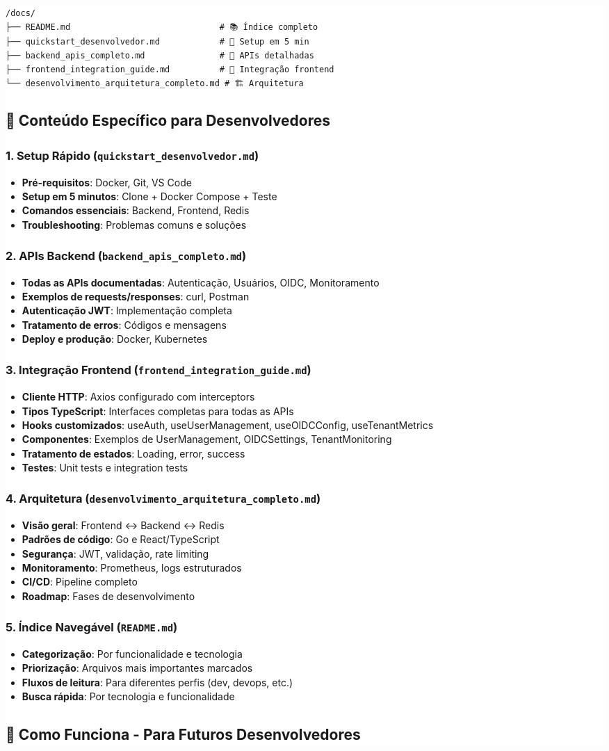 ```
/docs/
├── README.md                              # 📚 Índice completo
├── quickstart_desenvolvedor.md            # 🚀 Setup em 5 min
├── backend_apis_completo.md               # 🔧 APIs detalhadas
├── frontend_integration_guide.md          # 🎨 Integração frontend
└── desenvolvimento_arquitetura_completo.md # 🏗️ Arquitetura
```

## 🎯 Conteúdo Específico para Desenvolvedores

### 1. **Setup Rápido** (`quickstart_desenvolvedor.md`)
- **Pré-requisitos**: Docker, Git, VS Code
- **Setup em 5 minutos**: Clone + Docker Compose + Teste
- **Comandos essenciais**: Backend, Frontend, Redis
- **Troubleshooting**: Problemas comuns e soluções

### 2. **APIs Backend** (`backend_apis_completo.md`)
- **Todas as APIs documentadas**: Autenticação, Usuários, OIDC, Monitoramento
- **Exemplos de requests/responses**: curl, Postman
- **Autenticação JWT**: Implementação completa
- **Tratamento de erros**: Códigos e mensagens
- **Deploy e produção**: Docker, Kubernetes

### 3. **Integração Frontend** (`frontend_integration_guide.md`)
- **Cliente HTTP**: Axios configurado com interceptors
- **Tipos TypeScript**: Interfaces completas para todas as APIs
- **Hooks customizados**: useAuth, useUserManagement, useOIDCConfig, useTenantMetrics
- **Componentes**: Exemplos de UserManagement, OIDCSettings, TenantMonitoring
- **Tratamento de estados**: Loading, error, success
- **Testes**: Unit tests e integration tests

### 4. **Arquitetura** (`desenvolvimento_arquitetura_completo.md`)
- **Visão geral**: Frontend ↔ Backend ↔ Redis
- **Padrões de código**: Go e React/TypeScript
- **Segurança**: JWT, validação, rate limiting
- **Monitoramento**: Prometheus, logs estruturados
- **CI/CD**: Pipeline completo
- **Roadmap**: Fases de desenvolvimento

### 5. **Índice Navegável** (`README.md`)
- **Categorização**: Por funcionalidade e tecnologia
- **Priorização**: Arquivos mais importantes marcados
- **Fluxos de leitura**: Para diferentes perfis (dev, devops, etc.)
- **Busca rápida**: Por tecnologia e funcionalidade

## 🔧 Como Funciona - Para Futuros Desenvolvedores
